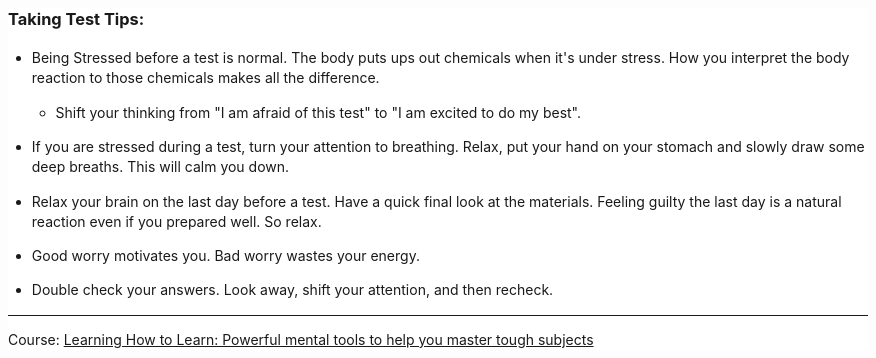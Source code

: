 ### Taking Test Tips:

- Being Stressed before a test is normal. The body puts ups out chemicals when it's under stress. How you interpret the body reaction to those chemicals makes all the difference.

  - Shift your thinking from "I am afraid of this test" to "I am excited to do my best".

- If you are stressed during a test, turn your attention to breathing. Relax, put your hand on your stomach and slowly draw some deep breaths. This will calm you down.

- Relax your brain on the last day before a test. Have a quick final look at the materials. Feeling guilty the last day is a natural reaction even if you prepared well. So relax.

- Good worry motivates you. Bad worry wastes your energy.

- Double check your answers. Look away, shift your attention, and then recheck.

---

Course: [Learning How to Learn: Powerful mental tools to help you master tough subjects](https://www.coursera.org/learn/learning-how-to-learn/)
